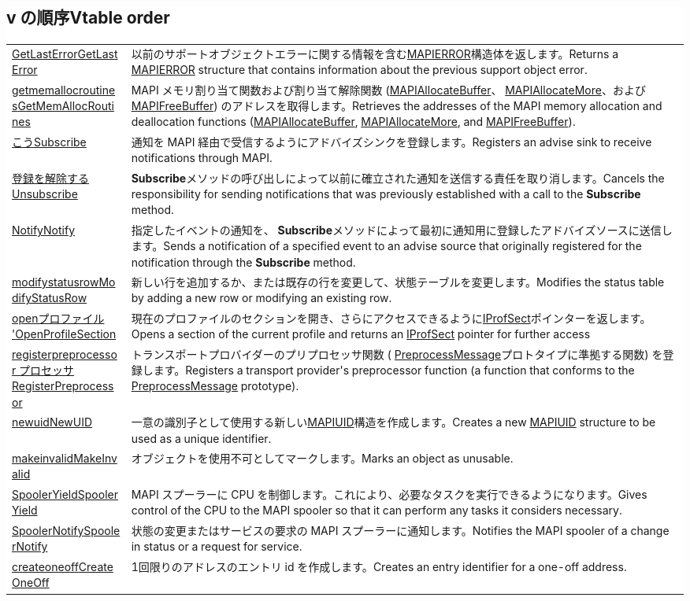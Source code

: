 ## <a name="vtable-order"></a><span data-ttu-id="acd6a-120">v の順序</span><span class="sxs-lookup"><span data-stu-id="acd6a-120">Vtable order</span></span>

|||
|:-----|:-----|
|[<span data-ttu-id="acd6a-121">GetLastError</span><span class="sxs-lookup"><span data-stu-id="acd6a-121">GetLastError</span></span>](imapisupport-getlasterror.md) <br/> |<span data-ttu-id="acd6a-122">以前のサポートオブジェクトエラーに関する情報を含む[MAPIERROR](mapierror.md)構造体を返します。</span><span class="sxs-lookup"><span data-stu-id="acd6a-122">Returns a [MAPIERROR](mapierror.md) structure that contains information about the previous support object error.</span></span>  <br/> |
|[<span data-ttu-id="acd6a-123">getmemallocroutines</span><span class="sxs-lookup"><span data-stu-id="acd6a-123">GetMemAllocRoutines</span></span>](imapisupport-getmemallocroutines.md) <br/> |<span data-ttu-id="acd6a-124">MAPI メモリ割り当て関数および割り当て解除関数 ([MAPIAllocateBuffer](mapiallocatebuffer.md)、 [MAPIAllocateMore](mapiallocatemore.md)、および[MAPIFreeBuffer](mapifreebuffer.md)) のアドレスを取得します。</span><span class="sxs-lookup"><span data-stu-id="acd6a-124">Retrieves the addresses of the MAPI memory allocation and deallocation functions ([MAPIAllocateBuffer](mapiallocatebuffer.md), [MAPIAllocateMore](mapiallocatemore.md), and [MAPIFreeBuffer](mapifreebuffer.md)).</span></span>  <br/> |
|[<span data-ttu-id="acd6a-125">こう</span><span class="sxs-lookup"><span data-stu-id="acd6a-125">Subscribe</span></span>](imapisupport-subscribe.md) <br/> |<span data-ttu-id="acd6a-126">通知を MAPI 経由で受信するようにアドバイズシンクを登録します。</span><span class="sxs-lookup"><span data-stu-id="acd6a-126">Registers an advise sink to receive notifications through MAPI.</span></span>  <br/> |
|[<span data-ttu-id="acd6a-127">登録を解除する</span><span class="sxs-lookup"><span data-stu-id="acd6a-127">Unsubscribe</span></span>](imapisupport-unsubscribe.md) <br/> |<span data-ttu-id="acd6a-128">**Subscribe**メソッドの呼び出しによって以前に確立された通知を送信する責任を取り消します。</span><span class="sxs-lookup"><span data-stu-id="acd6a-128">Cancels the responsibility for sending notifications that was previously established with a call to the **Subscribe** method.</span></span>  <br/> |
|[<span data-ttu-id="acd6a-129">Notify</span><span class="sxs-lookup"><span data-stu-id="acd6a-129">Notify</span></span>](imapisupport-notify.md) <br/> |<span data-ttu-id="acd6a-130">指定したイベントの通知を、 **Subscribe**メソッドによって最初に通知用に登録したアドバイズソースに送信します。</span><span class="sxs-lookup"><span data-stu-id="acd6a-130">Sends a notification of a specified event to an advise source that originally registered for the notification through the **Subscribe** method.</span></span>  <br/> |
|[<span data-ttu-id="acd6a-131">modifystatusrow</span><span class="sxs-lookup"><span data-stu-id="acd6a-131">ModifyStatusRow</span></span>](imapisupport-modifystatusrow.md) <br/> |<span data-ttu-id="acd6a-132">新しい行を追加するか、または既存の行を変更して、状態テーブルを変更します。</span><span class="sxs-lookup"><span data-stu-id="acd6a-132">Modifies the status table by adding a new row or modifying an existing row.</span></span>  <br/> |
|[<span data-ttu-id="acd6a-133">openプロファイル '</span><span class="sxs-lookup"><span data-stu-id="acd6a-133">OpenProfileSection</span></span>](imapisupport-openprofilesection.md) <br/> |<span data-ttu-id="acd6a-134">現在のプロファイルのセクションを開き、さらにアクセスできるように[IProfSect](iprofsectimapiprop.md)ポインターを返します。</span><span class="sxs-lookup"><span data-stu-id="acd6a-134">Opens a section of the current profile and returns an [IProfSect](iprofsectimapiprop.md) pointer for further access</span></span>  <br/> |
|[<span data-ttu-id="acd6a-135">registerpreprocessor プロセッサ</span><span class="sxs-lookup"><span data-stu-id="acd6a-135">RegisterPreprocessor</span></span>](imapisupport-registerpreprocessor.md) <br/> |<span data-ttu-id="acd6a-136">トランスポートプロバイダーのプリプロセッサ関数 ( [PreprocessMessage](preprocessmessage.md)プロトタイプに準拠する関数) を登録します。</span><span class="sxs-lookup"><span data-stu-id="acd6a-136">Registers a transport provider's preprocessor function (a function that conforms to the [PreprocessMessage](preprocessmessage.md) prototype).</span></span>  <br/> |
|[<span data-ttu-id="acd6a-137">newuid</span><span class="sxs-lookup"><span data-stu-id="acd6a-137">NewUID</span></span>](imapisupport-newuid.md) <br/> |<span data-ttu-id="acd6a-138">一意の識別子として使用する新しい[MAPIUID](mapiuid.md)構造を作成します。</span><span class="sxs-lookup"><span data-stu-id="acd6a-138">Creates a new [MAPIUID](mapiuid.md) structure to be used as a unique identifier.</span></span>  <br/> |
|[<span data-ttu-id="acd6a-139">makeinvalid</span><span class="sxs-lookup"><span data-stu-id="acd6a-139">MakeInvalid</span></span>](imapisupport-makeinvalid.md) <br/> |<span data-ttu-id="acd6a-140">オブジェクトを使用不可としてマークします。</span><span class="sxs-lookup"><span data-stu-id="acd6a-140">Marks an object as unusable.</span></span>  <br/> |
|[<span data-ttu-id="acd6a-141">SpoolerYield</span><span class="sxs-lookup"><span data-stu-id="acd6a-141">SpoolerYield</span></span>](imapisupport-spooleryield.md) <br/> |<span data-ttu-id="acd6a-142">MAPI スプーラーに CPU を制御します。これにより、必要なタスクを実行できるようになります。</span><span class="sxs-lookup"><span data-stu-id="acd6a-142">Gives control of the CPU to the MAPI spooler so that it can perform any tasks it considers necessary.</span></span>  <br/> |
|[<span data-ttu-id="acd6a-143">SpoolerNotify</span><span class="sxs-lookup"><span data-stu-id="acd6a-143">SpoolerNotify</span></span>](imapisupport-spoolernotify.md) <br/> |<span data-ttu-id="acd6a-144">状態の変更またはサービスの要求の MAPI スプーラーに通知します。</span><span class="sxs-lookup"><span data-stu-id="acd6a-144">Notifies the MAPI spooler of a change in status or a request for service.</span></span>  <br/> |
|[<span data-ttu-id="acd6a-145">createoneoff</span><span class="sxs-lookup"><span data-stu-id="acd6a-145">CreateOneOff</span></span>](imapisupport-createoneoff.md) <br/> |<span data-ttu-id="acd6a-146">1回限りのアドレスのエントリ id を作成します。</span><span class="sxs-lookup"><span data-stu-id="acd6a-146">Creates an entry identifier for a one-off address.</span></span>  <br/> |